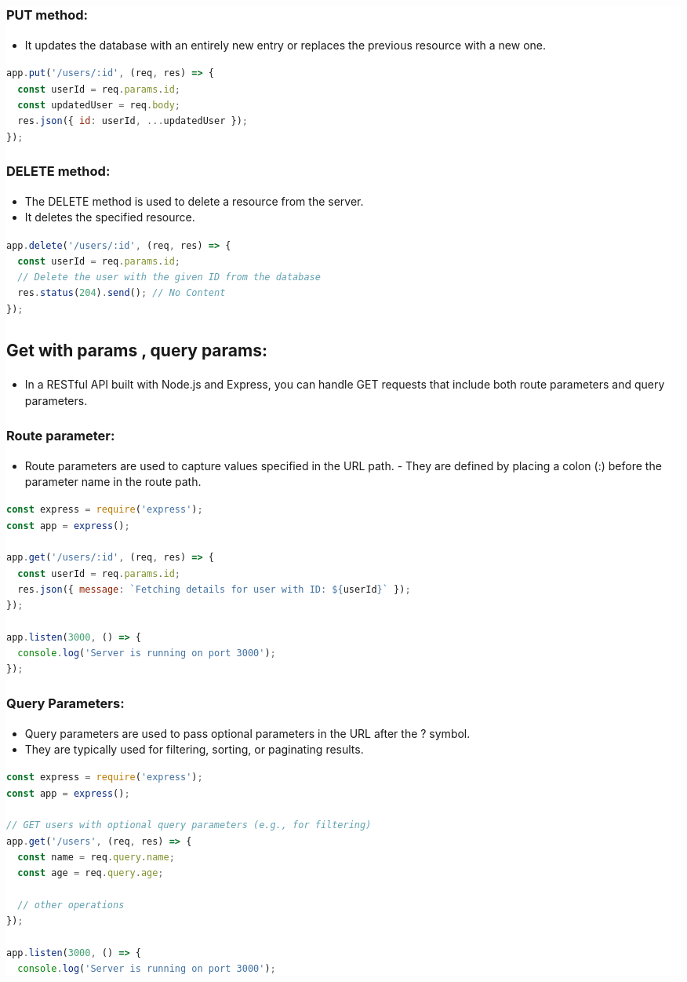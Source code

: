 ### PUT method:
- It updates the database with an entirely new entry or replaces the previous resource with a new one.
```js
app.put('/users/:id', (req, res) => {
  const userId = req.params.id;
  const updatedUser = req.body;
  res.json({ id: userId, ...updatedUser });
});

```
### DELETE method:
- The DELETE method is used to delete a resource from the server.
- It deletes the specified resource.
```js
app.delete('/users/:id', (req, res) => {
  const userId = req.params.id;
  // Delete the user with the given ID from the database
  res.status(204).send(); // No Content
});

```

## Get with params , query params:
- In a RESTful API built with Node.js and Express, you can handle GET requests that include both route parameters and query parameters.

### Route parameter:
- Route parameters are used to capture values specified in the URL path. - They are defined by placing a colon (:) before the parameter name in the route path.
```js
const express = require('express');
const app = express();

app.get('/users/:id', (req, res) => {
  const userId = req.params.id;
  res.json({ message: `Fetching details for user with ID: ${userId}` });
});

app.listen(3000, () => {
  console.log('Server is running on port 3000');
});

```

### Query Parameters:
- Query parameters are used to pass optional parameters in the URL after the ? symbol.
- They are typically used for filtering, sorting, or paginating results.
```js
const express = require('express');
const app = express();

// GET users with optional query parameters (e.g., for filtering)
app.get('/users', (req, res) => {
  const name = req.query.name; 
  const age = req.query.age;

  // other operations
});

app.listen(3000, () => {
  console.log('Server is running on port 3000');
```